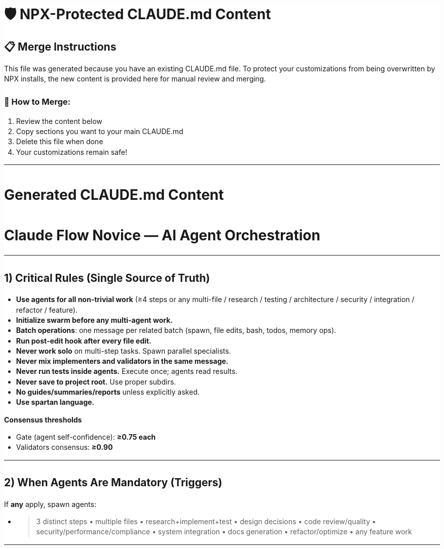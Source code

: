 # 🛡️ NPX-Protected CLAUDE.md Content

## 📋 Merge Instructions

This file was generated because you have an existing CLAUDE.md file.
To protect your customizations from being overwritten by NPX installs,
the new content is provided here for manual review and merging.

### 🔄 How to Merge:
1. Review the content below
2. Copy sections you want to your main CLAUDE.md
3. Delete this file when done
4. Your customizations remain safe!

---

# Generated CLAUDE.md Content


# Claude Flow Novice — AI Agent Orchestration

---

## 1) Critical Rules (Single Source of Truth)

* **Use agents for all non-trivial work** (≥4 steps or any multi-file / research / testing / architecture / security / integration / refactor / feature).
* **Initialize swarm before any multi-agent work.**
* **Batch operations**: one message per related batch (spawn, file edits, bash, todos, memory ops).
* **Run post-edit hook after every file edit.**
* **Never work solo** on multi-step tasks. Spawn parallel specialists.
* **Never mix implementers and validators in the same message.**
* **Never run tests inside agents.** Execute once; agents read results.
* **Never save to project root.** Use proper subdirs.
* **No guides/summaries/reports** unless explicitly asked.
* **Use spartan language.**

**Consensus thresholds**

* Gate (agent self-confidence): **≥0.75 each**
* Validators consensus: **≥0.90**

---

## 2) When Agents Are Mandatory (Triggers)

If **any** apply, spawn agents:

* > 3 distinct steps • multiple files • research+implement+test • design decisions • code review/quality • security/performance/compliance • system integration • docs generation • refactor/optimize • any feature work

---
